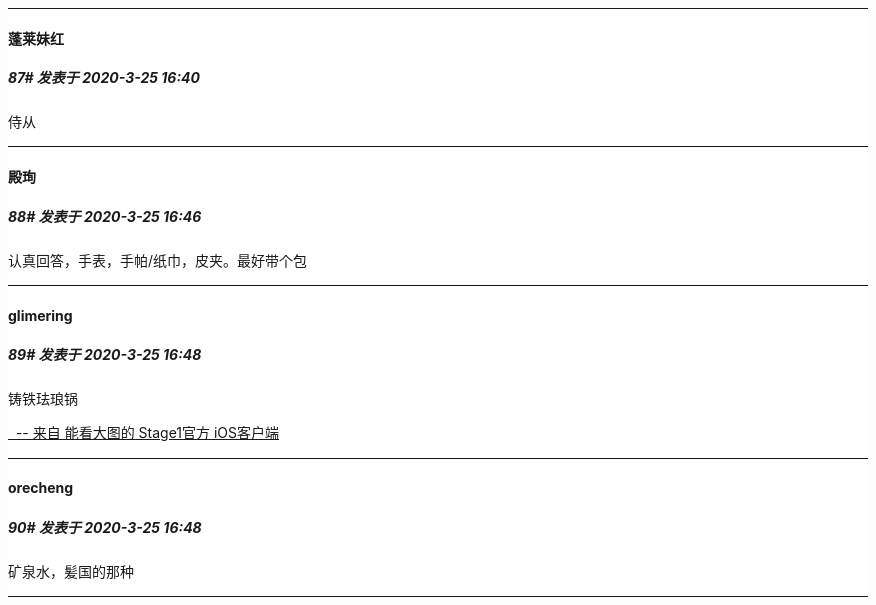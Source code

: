 


-----

####  蓬莱妹红  
##### 87#       发表于 2020-3-25 16:40




侍从







-----

####  殿珣  
##### 88#       发表于 2020-3-25 16:46




认真回答，手表，手帕/纸巾，皮夹。最好带个包







-----

####  glimering  
##### 89#       发表于 2020-3-25 16:48




铸铁珐琅锅

[  -- 来自 能看大图的 Stage1官方 iOS客户端](https://itunes.apple.com/fi/app/saraba1st/id1221237470?mt=8)







-----

####  orecheng  
##### 90#       发表于 2020-3-25 16:48




矿泉水，髪国的那种







-----
